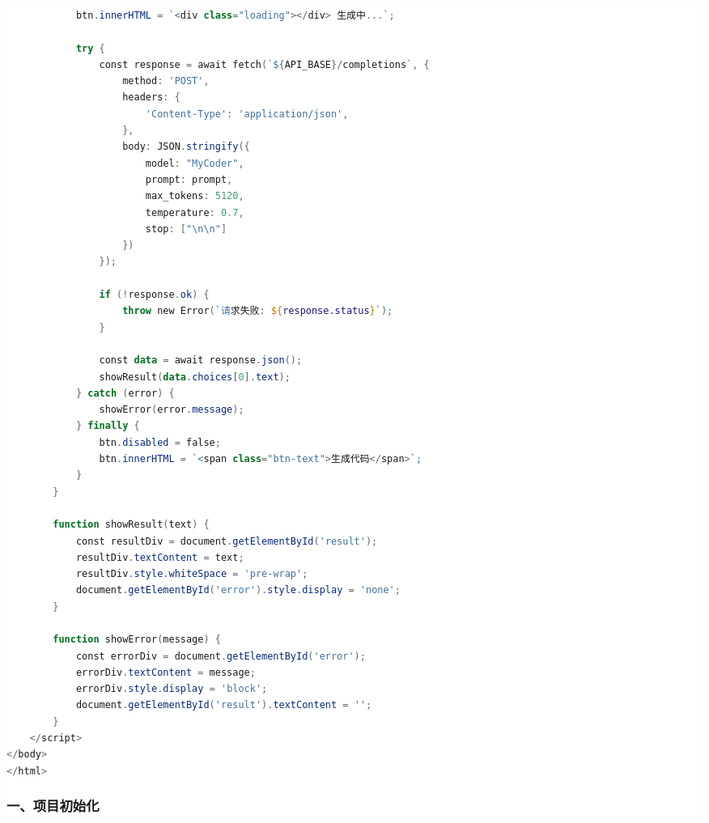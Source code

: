 ```powershell
            btn.innerHTML = `<div class="loading"></div> 生成中...`;

            try {
                const response = await fetch(`${API_BASE}/completions`, {
                    method: 'POST',
                    headers: {
                        'Content-Type': 'application/json',
                    },
                    body: JSON.stringify({
                        model: "MyCoder",
                        prompt: prompt,
                        max_tokens: 5120,
                        temperature: 0.7,
                        stop: ["\n\n"]
                    })
                });

                if (!response.ok) {
                    throw new Error(`请求失败: ${response.status}`);
                }

                const data = await response.json();
                showResult(data.choices[0].text);
            } catch (error) {
                showError(error.message);
            } finally {
                btn.disabled = false;
                btn.innerHTML = `<span class="btn-text">生成代码</span>`;
            }
        }

        function showResult(text) {
            const resultDiv = document.getElementById('result');
            resultDiv.textContent = text;
            resultDiv.style.whiteSpace = 'pre-wrap';
            document.getElementById('error').style.display = 'none';
        }

        function showError(message) {
            const errorDiv = document.getElementById('error');
            errorDiv.textContent = message;
            errorDiv.style.display = 'block';
            document.getElementById('result').textContent = '';
        }
    </script>
</body>
</html>
```

### **一、项目初始化**
